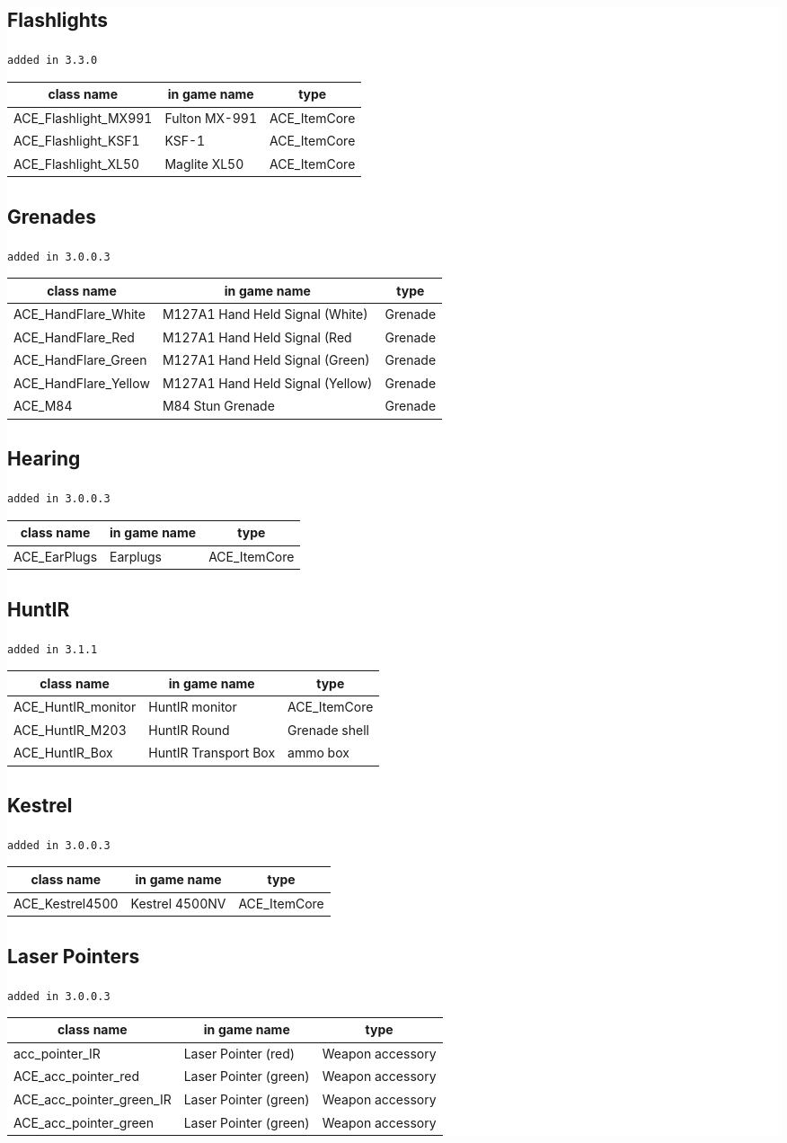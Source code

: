 ## Flashlights
`added in 3.3.0`

class name | in game name | type   |
---------- | --------- | ---------
ACE_Flashlight_MX991 | Fulton MX-991 | ACE_ItemCore |
ACE_Flashlight_KSF1 | KSF-1 | ACE_ItemCore |
ACE_Flashlight_XL50 | Maglite XL50 | ACE_ItemCore |

## Grenades
`added in 3.0.0.3`

class name | in game name | type   |
---------- | --------- | ---------
ACE_HandFlare_White | M127A1 Hand Held Signal (White) | Grenade |
ACE_HandFlare_Red | M127A1 Hand Held Signal (Red | Grenade |
ACE_HandFlare_Green | M127A1 Hand Held Signal (Green) | Grenade |
ACE_HandFlare_Yellow | M127A1 Hand Held Signal (Yellow) | Grenade |
ACE_M84 | M84 Stun Grenade | Grenade |

## Hearing
`added in 3.0.0.3`

class name | in game name | type   |
---------- | --------- | ---------
ACE_EarPlugs | Earplugs | ACE_ItemCore |

## HuntIR
`added in 3.1.1`

class name | in game name | type   |
---------- | --------- | ---------
ACE_HuntIR_monitor | HuntIR monitor | ACE_ItemCore |
ACE_HuntIR_M203 | HuntIR Round | Grenade shell |
ACE_HuntIR_Box | HuntIR Transport Box | ammo box |

## Kestrel
`added in 3.0.0.3`

class name | in game name | type   |
---------- | --------- | ---------
ACE_Kestrel4500 | Kestrel 4500NV | ACE_ItemCore |

## Laser Pointers
`added in 3.0.0.3`

class name | in game name | type   |
---------- | --------- | ---------
acc_pointer_IR | Laser Pointer (red) | Weapon accessory |
ACE_acc_pointer_red | Laser Pointer (green) | Weapon accessory |
ACE_acc_pointer_green_IR | Laser Pointer (green) | Weapon accessory |
ACE_acc_pointer_green | Laser Pointer (green) | Weapon accessory |
